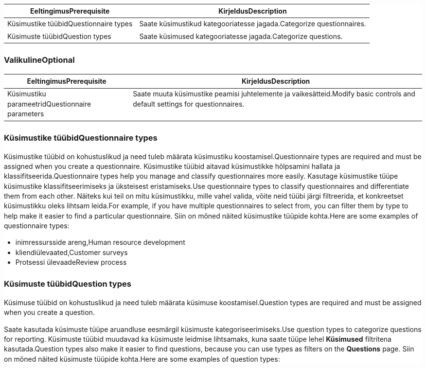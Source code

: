 | <span data-ttu-id="74c2f-129">Eeltingimus</span><span class="sxs-lookup"><span data-stu-id="74c2f-129">Prerequisite</span></span>        | <span data-ttu-id="74c2f-130">Kirjeldus</span><span class="sxs-lookup"><span data-stu-id="74c2f-130">Description</span></span>                |
|---------------------|----------------------------|
| <span data-ttu-id="74c2f-131">Küsimustike tüübid</span><span class="sxs-lookup"><span data-stu-id="74c2f-131">Questionnaire types</span></span> | <span data-ttu-id="74c2f-132">Saate küsimustikud kategooriatesse jagada.</span><span class="sxs-lookup"><span data-stu-id="74c2f-132">Categorize questionnaires.</span></span> |
| <span data-ttu-id="74c2f-133">Küsimuste tüübid</span><span class="sxs-lookup"><span data-stu-id="74c2f-133">Question types</span></span>      | <span data-ttu-id="74c2f-134">Saate küsimused kategooriatesse jagada.</span><span class="sxs-lookup"><span data-stu-id="74c2f-134">Categorize questions.</span></span>      |

### <a name="optional"></a><span data-ttu-id="74c2f-135">Valikuline</span><span class="sxs-lookup"><span data-stu-id="74c2f-135">Optional</span></span>

| <span data-ttu-id="74c2f-136">Eeltingimus</span><span class="sxs-lookup"><span data-stu-id="74c2f-136">Prerequisite</span></span>             | <span data-ttu-id="74c2f-137">Kirjeldus</span><span class="sxs-lookup"><span data-stu-id="74c2f-137">Description</span></span>                                                    |
|--------------------------|----------------------------------------------------------------|
| <span data-ttu-id="74c2f-138">Küsimustiku parameetrid</span><span class="sxs-lookup"><span data-stu-id="74c2f-138">Questionnaire parameters</span></span> | <span data-ttu-id="74c2f-139">Saate muuta küsimustike peamisi juhtelemente ja vaikesätteid.</span><span class="sxs-lookup"><span data-stu-id="74c2f-139">Modify basic controls and default settings for questionnaires.</span></span> |

### <a name="questionnaire-types"></a><span data-ttu-id="74c2f-140">Küsimustike tüübid</span><span class="sxs-lookup"><span data-stu-id="74c2f-140">Questionnaire types</span></span>

<span data-ttu-id="74c2f-141">Küsimustike tüübid on kohustuslikud ja need tuleb määrata küsimustiku koostamisel.</span><span class="sxs-lookup"><span data-stu-id="74c2f-141">Questionnaire types are required and must be assigned when you create a questionnaire.</span></span> <span data-ttu-id="74c2f-142">Küsimustike tüübid aitavad küsimustikke hõlpsamini hallata ja klassifitseerida.</span><span class="sxs-lookup"><span data-stu-id="74c2f-142">Questionnaire types help you manage and classify questionnaires more easily.</span></span> <span data-ttu-id="74c2f-143">Kasutage küsimustike tüüpe küsimustike klassifitseerimiseks ja üksteisest eristamiseks.</span><span class="sxs-lookup"><span data-stu-id="74c2f-143">Use questionnaire types to classify questionnaires and differentiate them from each other.</span></span> <span data-ttu-id="74c2f-144">Näiteks kui teil on mitu küsimustikku, mille vahel valida, võite neid tüübi järgi filtreerida, et konkreetset küsimustikku oleks lihtsam leida.</span><span class="sxs-lookup"><span data-stu-id="74c2f-144">For example, if you have multiple questionnaires to select from, you can filter them by type to help make it easier to find a particular questionnaire.</span></span> <span data-ttu-id="74c2f-145">Siin on mõned näited küsimustike tüüpide kohta.</span><span class="sxs-lookup"><span data-stu-id="74c2f-145">Here are some examples of questionnaire types:</span></span>

-   <span data-ttu-id="74c2f-146">inimressursside areng,</span><span class="sxs-lookup"><span data-stu-id="74c2f-146">Human resource development</span></span>
-   <span data-ttu-id="74c2f-147">kliendiülevaated,</span><span class="sxs-lookup"><span data-stu-id="74c2f-147">Customer surveys</span></span>
-   <span data-ttu-id="74c2f-148">Protsessi ülevaade</span><span class="sxs-lookup"><span data-stu-id="74c2f-148">Review process</span></span>

### <a name="question-types"></a><span data-ttu-id="74c2f-149">Küsimuste tüübid</span><span class="sxs-lookup"><span data-stu-id="74c2f-149">Question types</span></span>

<span data-ttu-id="74c2f-150">Küsimuse tüübid on kohustuslikud ja need tuleb määrata küsimuse koostamisel.</span><span class="sxs-lookup"><span data-stu-id="74c2f-150">Question types are required and must be assigned when you create a question.</span></span> 

<span data-ttu-id="74c2f-151">Saate kasutada küsimuste tüüpe aruandluse eesmärgil küsimuste kategoriseerimiseks.</span><span class="sxs-lookup"><span data-stu-id="74c2f-151">Use question types to categorize questions for reporting.</span></span> <span data-ttu-id="74c2f-152">Küsimuste tüübid muudavad ka küsimuste leidmise lihtsamaks, kuna saate tüüpe lehel **Küsimused** filtritena kasutada.</span><span class="sxs-lookup"><span data-stu-id="74c2f-152">Question types also make it easier to find questions, because you can use types as filters on the **Questions** page.</span></span> <span data-ttu-id="74c2f-153">Siin on mõned näited küsimuste tüüpide kohta.</span><span class="sxs-lookup"><span data-stu-id="74c2f-153">Here are some examples of question types:</span></span>
